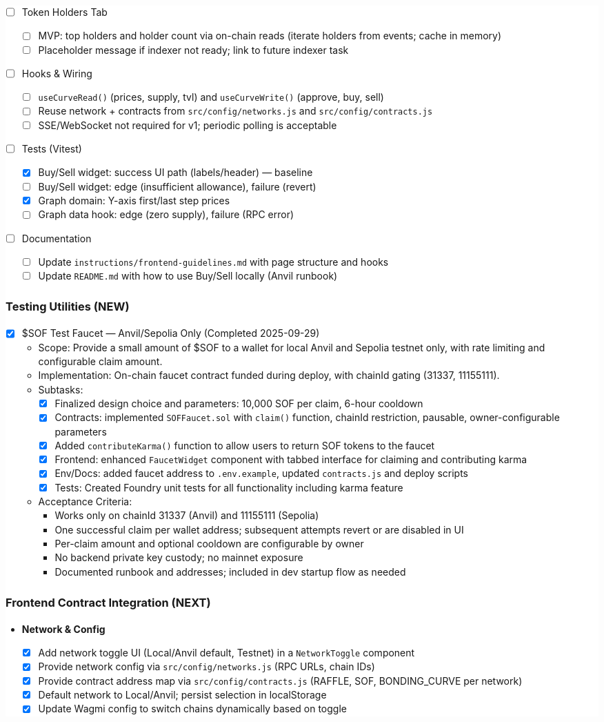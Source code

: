 - [ ] Token Holders Tab

  - [ ] MVP: top holders and holder count via on-chain reads (iterate holders from events; cache in memory)
  - [ ] Placeholder message if indexer not ready; link to future indexer task

- [ ] Hooks & Wiring

  - [ ] `useCurveRead()` (prices, supply, tvl) and `useCurveWrite()` (approve, buy, sell)
  - [ ] Reuse network + contracts from `src/config/networks.js` and `src/config/contracts.js`
  - [ ] SSE/WebSocket not required for v1; periodic polling is acceptable

- [ ] Tests (Vitest)

  - [x] Buy/Sell widget: success UI path (labels/header) — baseline
  - [ ] Buy/Sell widget: edge (insufficient allowance), failure (revert)
  - [x] Graph domain: Y-axis first/last step prices
  - [ ] Graph data hook: edge (zero supply), failure (RPC error)

- [ ] Documentation
  - [ ] Update `instructions/frontend-guidelines.md` with page structure and hooks
  - [ ] Update `README.md` with how to use Buy/Sell locally (Anvil runbook)

### Testing Utilities (NEW)

- [x] $SOF Test Faucet — Anvil/Sepolia Only (Completed 2025-09-29)
  - Scope: Provide a small amount of $SOF to a wallet for local Anvil and Sepolia testnet only, with rate limiting and configurable claim amount.
  - Implementation: On-chain faucet contract funded during deploy, with chainId gating (31337, 11155111).
  - Subtasks:
    - [x] Finalized design choice and parameters: 10,000 SOF per claim, 6-hour cooldown
    - [x] Contracts: implemented `SOFFaucet.sol` with `claim()` function, chainId restriction, pausable, owner-configurable parameters
    - [x] Added `contributeKarma()` function to allow users to return SOF tokens to the faucet
    - [x] Frontend: enhanced `FaucetWidget` component with tabbed interface for claiming and contributing karma
    - [x] Env/Docs: added faucet address to `.env.example`, updated `contracts.js` and deploy scripts
    - [x] Tests: Created Foundry unit tests for all functionality including karma feature
  - Acceptance Criteria:
    - Works only on chainId 31337 (Anvil) and 11155111 (Sepolia)
    - One successful claim per wallet address; subsequent attempts revert or are disabled in UI
    - Per-claim amount and optional cooldown are configurable by owner
    - No backend private key custody; no mainnet exposure
    - Documented runbook and addresses; included in dev startup flow as needed

### Frontend Contract Integration (NEXT)

- **Network & Config**

  - [x] Add network toggle UI (Local/Anvil default, Testnet) in a `NetworkToggle` component
  - [x] Provide network config via `src/config/networks.js` (RPC URLs, chain IDs)
  - [x] Provide contract address map via `src/config/contracts.js` (RAFFLE, SOF, BONDING_CURVE per network)
  - [x] Default network to Local/Anvil; persist selection in localStorage
  - [x] Update Wagmi config to switch chains dynamically based on toggle

